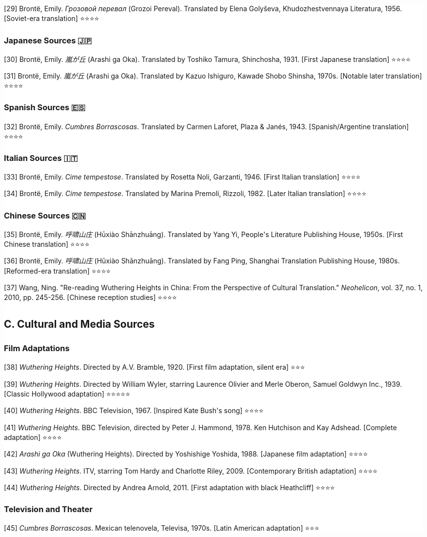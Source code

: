 [29] Brontë, Emily. *Грозовой перевал* (Grozoi Pereval). Translated by Elena Golyševa, Khudozhestvennaya Literatura, 1956. [Soviet-era translation] ⭐⭐⭐⭐

### Japanese Sources 🇯🇵
[30] Brontë, Emily. *嵐が丘* (Arashi ga Oka). Translated by Toshiko Tamura, Shinchosha, 1931. [First Japanese translation] ⭐⭐⭐⭐

[31] Brontë, Emily. *嵐が丘* (Arashi ga Oka). Translated by Kazuo Ishiguro, Kawade Shobo Shinsha, 1970s. [Notable later translation] ⭐⭐⭐⭐

### Spanish Sources 🇪🇸
[32] Brontë, Emily. *Cumbres Borrascosas*. Translated by Carmen Laforet, Plaza & Janés, 1943. [Spanish/Argentine translation] ⭐⭐⭐⭐

### Italian Sources 🇮🇹
[33] Brontë, Emily. *Cime tempestose*. Translated by Rosetta Noli, Garzanti, 1946. [First Italian translation] ⭐⭐⭐⭐

[34] Brontë, Emily. *Cime tempestose*. Translated by Marina Premoli, Rizzoli, 1982. [Later Italian translation] ⭐⭐⭐⭐

### Chinese Sources 🇨🇳
[35] Brontë, Emily. *呼啸山庄* (Hūxiào Shānzhuāng). Translated by Yang Yi, People's Literature Publishing House, 1950s. [First Chinese translation] ⭐⭐⭐⭐

[36] Brontë, Emily. *呼啸山庄* (Hūxiào Shānzhuāng). Translated by Fang Ping, Shanghai Translation Publishing House, 1980s. [Reformed-era translation] ⭐⭐⭐⭐

[37] Wang, Ning. "Re-reading Wuthering Heights in China: From the Perspective of Cultural Translation." *Neohelicon*, vol. 37, no. 1, 2010, pp. 245-256. [Chinese reception studies] ⭐⭐⭐⭐

## C. Cultural and Media Sources

### Film Adaptations
[38] *Wuthering Heights*. Directed by A.V. Bramble, 1920. [First film adaptation, silent era] ⭐⭐⭐

[39] *Wuthering Heights*. Directed by William Wyler, starring Laurence Olivier and Merle Oberon, Samuel Goldwyn Inc., 1939. [Classic Hollywood adaptation] ⭐⭐⭐⭐⭐

[40] *Wuthering Heights*. BBC Television, 1967. [Inspired Kate Bush's song] ⭐⭐⭐⭐

[41] *Wuthering Heights*. BBC Television, directed by Peter J. Hammond, 1978. Ken Hutchison and Kay Adshead. [Complete adaptation] ⭐⭐⭐⭐

[42] *Arashi ga Oka* (Wuthering Heights). Directed by Yoshishige Yoshida, 1988. [Japanese film adaptation] ⭐⭐⭐⭐

[43] *Wuthering Heights*. ITV, starring Tom Hardy and Charlotte Riley, 2009. [Contemporary British adaptation] ⭐⭐⭐⭐

[44] *Wuthering Heights*. Directed by Andrea Arnold, 2011. [First adaptation with black Heathcliff] ⭐⭐⭐⭐

### Television and Theater
[45] *Cumbres Borrascosas*. Mexican telenovela, Televisa, 1970s. [Latin American adaptation] ⭐⭐⭐
